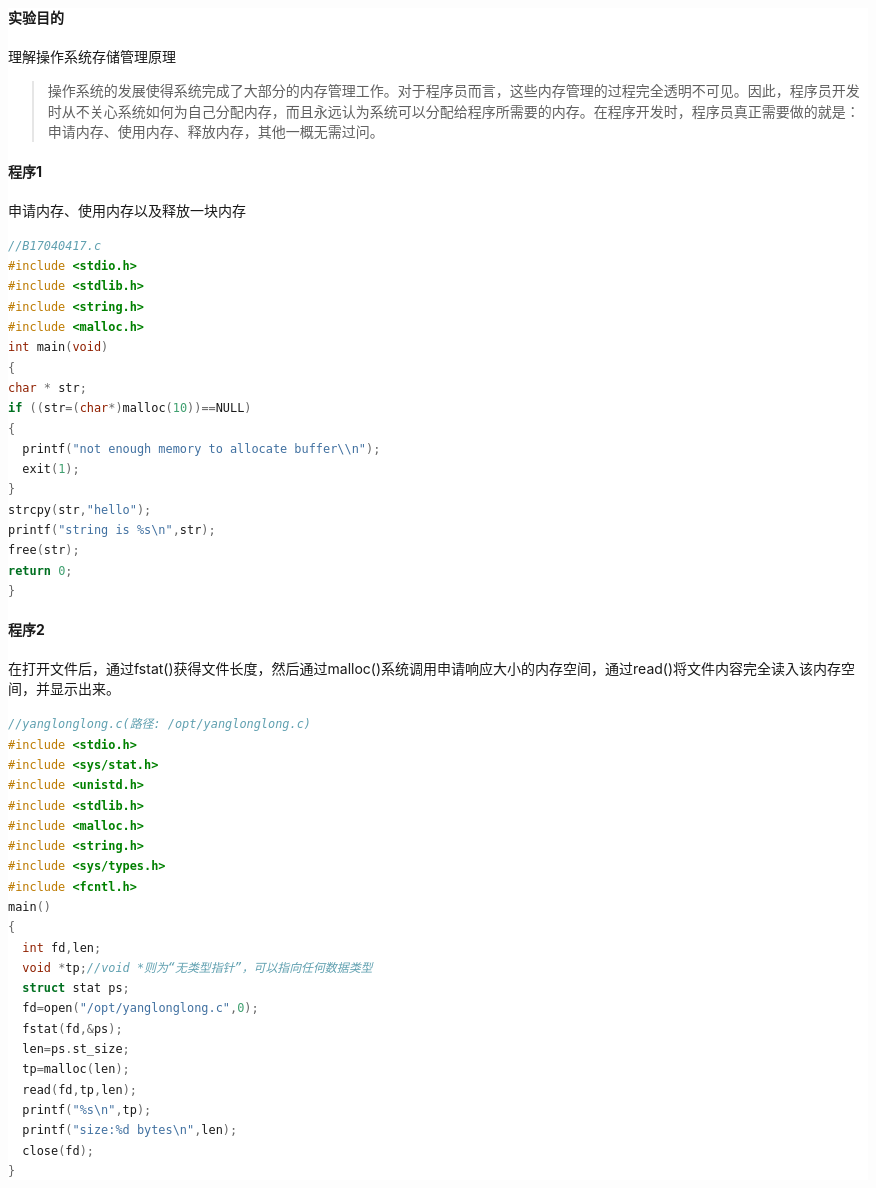 #### 实验目的

理解操作系统存储管理原理

> 操作系统的发展使得系统完成了大部分的内存管理工作。对于程序员而言，这些内存管理的过程完全透明不可见。因此，程序员开发时从不关心系统如何为自己分配内存，而且永远认为系统可以分配给程序所需要的内存。在程序开发时，程序员真正需要做的就是：申请内存、使用内存、释放内存，其他一概无需过问。



#### 程序1

申请内存、使用内存以及释放一块内存 

```C
//B17040417.c
#include <stdio.h>
#include <stdlib.h>
#include <string.h>
#include <malloc.h>
int main(void)
{
char * str;
if ((str=(char*)malloc(10))==NULL)
{
  printf("not enough memory to allocate buffer\\n");
  exit(1);
}
strcpy(str,"hello");
printf("string is %s\n",str);
free(str);
return 0;
}
```



#### 程序2

在打开文件后，通过fstat()获得文件长度，然后通过malloc()系统调用申请响应大小的内存空间，通过read()将文件内容完全读入该内存空间，并显示出来。  

```c
//yanglonglong.c(路径: /opt/yanglonglong.c)
#include <stdio.h>
#include <sys/stat.h>
#include <unistd.h>
#include <stdlib.h>
#include <malloc.h>
#include <string.h>
#include <sys/types.h>
#include <fcntl.h>
main()
{
  int fd,len;
  void *tp;//void *则为“无类型指针”，可以指向任何数据类型
  struct stat ps;
  fd=open("/opt/yanglonglong.c",0);
  fstat(fd,&ps);
  len=ps.st_size;
  tp=malloc(len);
  read(fd,tp,len);
  printf("%s\n",tp);
  printf("size:%d bytes\n",len);
  close(fd);
}
```
